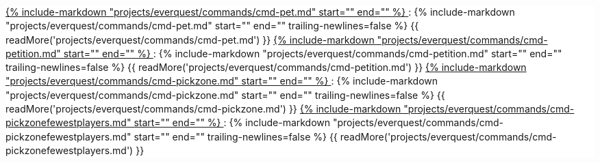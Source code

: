 <a href="cmd-pet">
{%
  include-markdown "projects/everquest/commands/cmd-pet.md"
  start=""
  end=""
%}
</a>
:    {% 
        include-markdown "projects/everquest/commands/cmd-pet.md"
        start="<!--cmd-desc-start-->"
        end="<!--cmd-desc-end-->"
        trailing-newlines=false
     %} {{ readMore('projects/everquest/commands/cmd-pet.md') }}

<a href="cmd-petition">
{%
  include-markdown "projects/everquest/commands/cmd-petition.md"
  start=""
  end=""
%}
</a>
:    {% 
        include-markdown "projects/everquest/commands/cmd-petition.md"
        start="<!--cmd-desc-start-->"
        end="<!--cmd-desc-end-->"
        trailing-newlines=false
     %} {{ readMore('projects/everquest/commands/cmd-petition.md') }}

<a href="cmd-pickzone">
{%
  include-markdown "projects/everquest/commands/cmd-pickzone.md"
  start=""
  end=""
%}
</a>
:    {% 
        include-markdown "projects/everquest/commands/cmd-pickzone.md"
        start="<!--cmd-desc-start-->"
        end="<!--cmd-desc-end-->"
        trailing-newlines=false
     %} {{ readMore('projects/everquest/commands/cmd-pickzone.md') }}

<a href="cmd-pickzonefewestplayers">
{%
  include-markdown "projects/everquest/commands/cmd-pickzonefewestplayers.md"
  start=""
  end=""
%}
</a>
:    {% 
        include-markdown "projects/everquest/commands/cmd-pickzonefewestplayers.md"
        start="<!--cmd-desc-start-->"
        end="<!--cmd-desc-end-->"
        trailing-newlines=false
     %} {{ readMore('projects/everquest/commands/cmd-pickzonefewestplayers.md') }}
